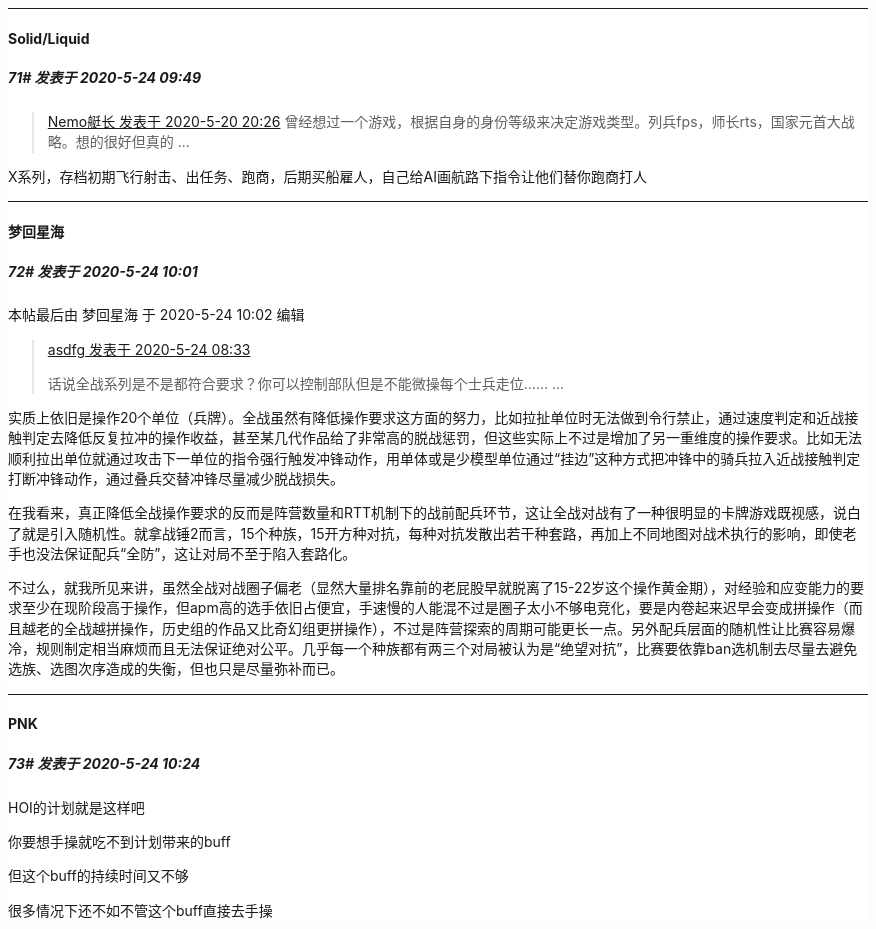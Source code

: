 

*****

####  Solid/Liquid  
##### 71#       发表于 2020-5-24 09:49



<blockquote><a href="httphttps://bbs.saraba1st.com/2b/forum.php?mod=redirect&amp;goto=findpost&amp;pid=47493085&amp;ptid=1936440" target="_blank">Nemo艇长 发表于 2020-5-20 20:26</a>
曾经想过一个游戏，根据自身的身份等级来决定游戏类型。列兵fps，师长rts，国家元首大战略。想的很好但真的 ...</blockquote>
X系列，存档初期飞行射击、出任务、跑商，后期买船雇人，自己给AI画航路下指令让他们替你跑商打人







*****

####  梦回星海  
##### 72#       发表于 2020-5-24 10:01



 本帖最后由 梦回星海 于 2020-5-24 10:02 编辑 
<blockquote><a href="httphttps://bbs.saraba1st.com/2b/forum.php?mod=redirect&amp;goto=findpost&amp;pid=47537354&amp;ptid=1936440" target="_blank">asdfg 发表于 2020-5-24 08:33</a>

话说全战系列是不是都符合要求？你可以控制部队但是不能微操每个士兵走位…… ...</blockquote>
实质上依旧是操作20个单位（兵牌）。全战虽然有降低操作要求这方面的努力，比如拉扯单位时无法做到令行禁止，通过速度判定和近战接触判定去降低反复拉冲的操作收益，甚至某几代作品给了非常高的脱战惩罚，但这些实际上不过是增加了另一重维度的操作要求。比如无法顺利拉出单位就通过攻击下一单位的指令强行触发冲锋动作，用单体或是少模型单位通过“挂边”这种方式把冲锋中的骑兵拉入近战接触判定打断冲锋动作，通过叠兵交替冲锋尽量减少脱战损失。

在我看来，真正降低全战操作要求的反而是阵营数量和RTT机制下的战前配兵环节，这让全战对战有了一种很明显的卡牌游戏既视感，说白了就是引入随机性。就拿战锤2而言，15个种族，15开方种对抗，每种对抗发散出若干种套路，再加上不同地图对战术执行的影响，即使老手也没法保证配兵“全防”，这让对局不至于陷入套路化。

不过么，就我所见来讲，虽然全战对战圈子偏老（显然大量排名靠前的老屁股早就脱离了15-22岁这个操作黄金期），对经验和应变能力的要求至少在现阶段高于操作，但apm高的选手依旧占便宜，手速慢的人能混不过是圈子太小不够电竞化，要是内卷起来迟早会变成拼操作（而且越老的全战越拼操作，历史组的作品又比奇幻组更拼操作），不过是阵营探索的周期可能更长一点。另外配兵层面的随机性让比赛容易爆冷，规则制定相当麻烦而且无法保证绝对公平。几乎每一个种族都有两三个对局被认为是“绝望对抗”，比赛要依靠ban选机制去尽量去避免选族、选图次序造成的失衡，但也只是尽量弥补而已。







*****

####  PNK  
##### 73#       发表于 2020-5-24 10:24




HOI的计划就是这样吧

你要想手操就吃不到计划带来的buff

但这个buff的持续时间又不够

很多情况下还不如不管这个buff直接去手操
